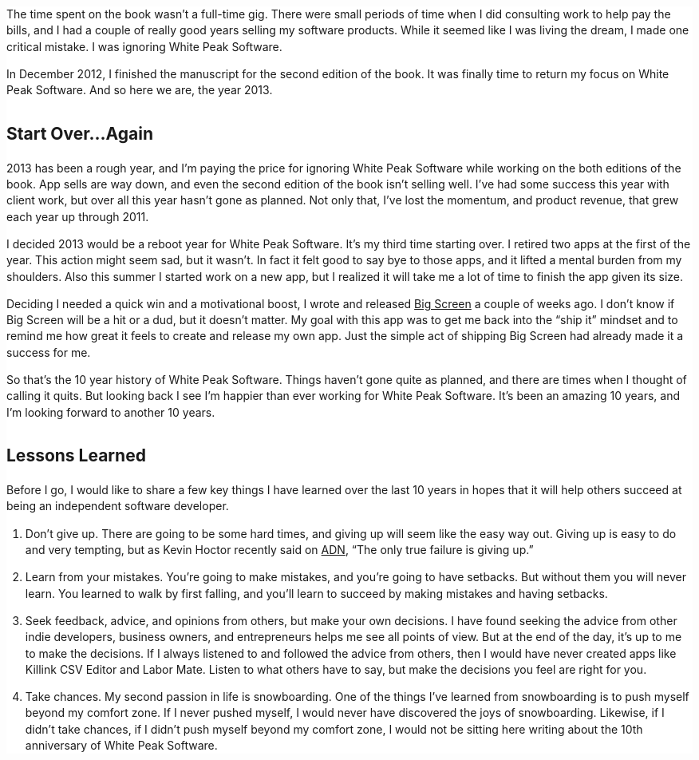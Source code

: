 The time spent on the book wasn’t a full-time gig. There were small periods of time when I did consulting work to help pay the bills, and I had a couple of really good years selling my software products. While it seemed like I was living the dream, I made one critical mistake. I was ignoring White Peak Software. 

In December 2012, I finished the manuscript for the second edition of the book. It was finally time to return my focus on White Peak Software. And so here we are, the year 2013. 

## Start Over…Again

2013 has been a rough year, and I’m paying the price for ignoring White Peak Software while working on the both editions of the book. App sells are way down, and even the second edition of the book isn’t selling well. I’ve had some success this year with client work, but over all this year hasn’t gone as planned. Not only that, I’ve lost the momentum, and product revenue, that grew each year up through 2011.

I decided 2013 would be a reboot year for White Peak Software. It’s my third time starting over. I retired two apps at the first of the year. This action might seem sad, but it wasn’t. In fact it felt good to say bye to those apps, and it lifted a mental burden from my shoulders. Also this summer I started work on a new app, but I realized it will take me a lot of time to finish the app given its size. 

Deciding I needed a quick win and a motivational boost, I wrote and released [Big Screen][bigscreen] a couple of weeks ago. I don’t know if Big Screen will be a hit or a dud, but it doesn’t matter. My goal with this app was to get me back into the “ship it” mindset and to remind me how great it feels to create and release my own app. Just the simple act of shipping Big Screen had already made it a success for me.

So that’s the 10 year history of White Peak Software. Things haven’t gone quite as planned, and there are times when I thought of calling it quits. But looking back I see I’m happier than ever working for White Peak Software. It’s been an amazing 10 years, and I’m looking forward to another 10 years.

## Lessons Learned

Before I go, I would like to share a few key things I have learned over the last 10 years in hopes that it will help others succeed at being an independent software developer.

1. Don’t give up. There are going to be some hard times, and giving up will seem like the easy way out. Giving up is easy to do and very tempting, but as Kevin Hoctor recently said on [ADN][kevin], “The only true failure is giving up.”

2. Learn from your mistakes. You’re going to make mistakes, and you’re going to have setbacks. But without them you will never learn. You learned to walk by first falling, and you’ll learn to succeed by making mistakes and having setbacks.

3. Seek feedback, advice, and opinions from others, but make your own decisions. I have found seeking the advice from other indie developers, business owners, and entrepreneurs helps me see all points of view. But at the end of the day, it’s up to me to make the decisions. If I always listened to and followed the advice from others, then I would have never created apps like Killink CSV Editor and Labor Mate. Listen to what others have to say, but make the decisions you feel are right for you.

4. Take chances. My second passion in life is snowboarding. One of the things I’ve learned from snowboarding is to push myself beyond my comfort zone. If I never pushed myself, I would never have discovered the joys of snowboarding. Likewise, if I didn’t take chances, if I didn’t push myself beyond my comfort zone, I would not be sitting here writing about the 10th anniversary of White Peak Software. 


[nodoc]: http://en.wikipedia.org/wiki/No_doc_loan
[bg]: http://buildguild.org
[360idev]: http://www.360idev.com
[nsconf]: http://nsconference.com
[nshappyhour]: http://www.nshappyhour.org
[lipad]: http://www.learningipadprogramming.com
[bigscreen]: http://www.whitepeaksoftware.com/big-screen
[kevin]: https://alpha.app.net/kevinhoctor/post/15283389
[wwdc]: https://developer.apple.com/wwdc/
[cocoaheads]: http://www.cocoaheadsboston.org